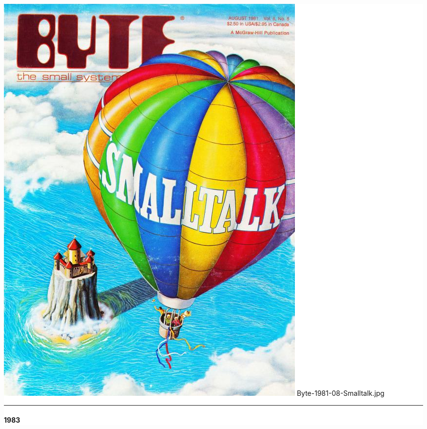 ![magazine: August 1981 issue of Byte magazine, introducing Smalltalk](assets/Byte-1981-08-Smalltalk.jpg)
Byte-1981-08-Smalltalk.jpg



---

#### 1983